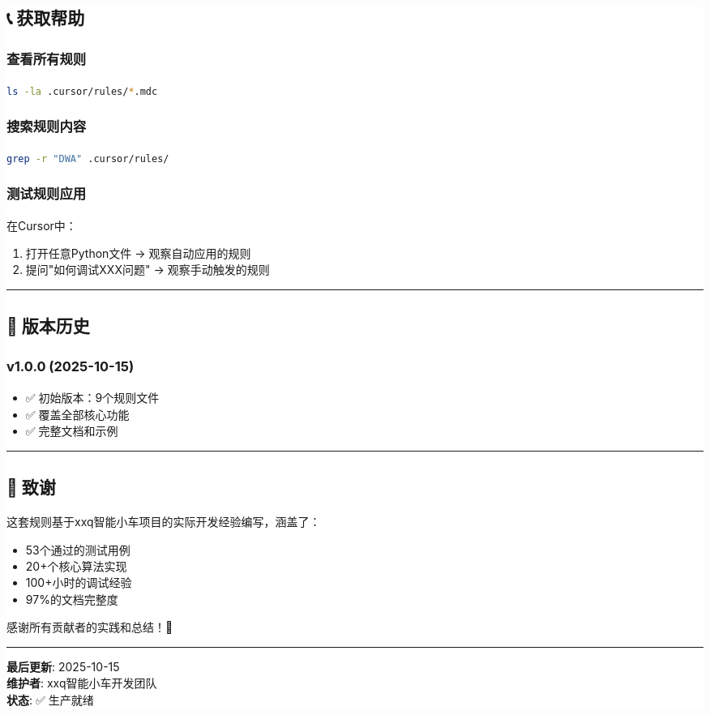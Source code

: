 ## 📞 获取帮助

### 查看所有规则
```bash
ls -la .cursor/rules/*.mdc
```

### 搜索规则内容
```bash
grep -r "DWA" .cursor/rules/
```

### 测试规则应用
在Cursor中：
1. 打开任意Python文件 → 观察自动应用的规则
2. 提问"如何调试XXX问题" → 观察手动触发的规则

---

## 📜 版本历史

### v1.0.0 (2025-10-15)
- ✅ 初始版本：9个规则文件
- ✅ 覆盖全部核心功能
- ✅ 完整文档和示例

---

## 🙏 致谢

这套规则基于xxq智能小车项目的实际开发经验编写，涵盖了：
- 53个通过的测试用例
- 20+个核心算法实现
- 100+小时的调试经验
- 97%的文档完整度

感谢所有贡献者的实践和总结！🎉

---

**最后更新**: 2025-10-15  
**维护者**: xxq智能小车开发团队  
**状态**: ✅ 生产就绪

